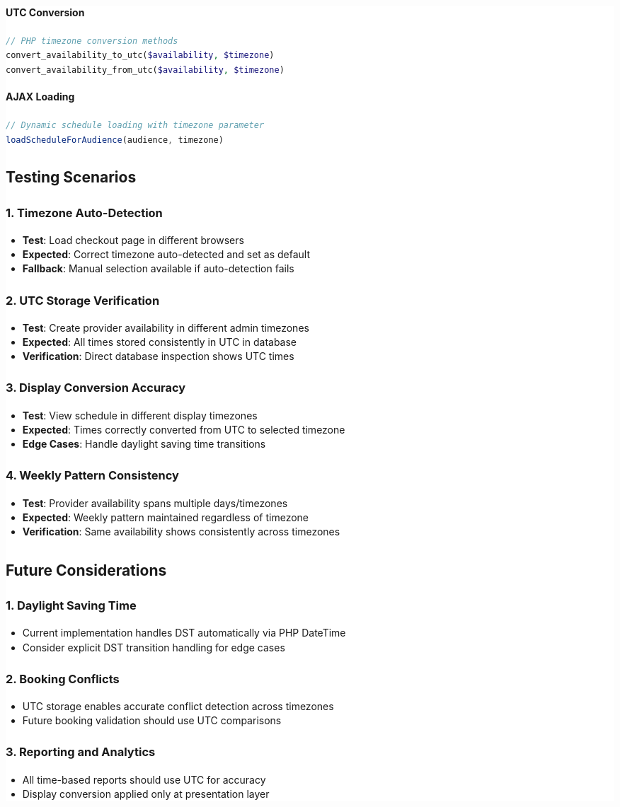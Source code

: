 #### UTC Conversion
```php
// PHP timezone conversion methods
convert_availability_to_utc($availability, $timezone)
convert_availability_from_utc($availability, $timezone)
```

#### AJAX Loading
```javascript
// Dynamic schedule loading with timezone parameter
loadScheduleForAudience(audience, timezone)
```

## Testing Scenarios

### 1. Timezone Auto-Detection
- **Test**: Load checkout page in different browsers
- **Expected**: Correct timezone auto-detected and set as default
- **Fallback**: Manual selection available if auto-detection fails

### 2. UTC Storage Verification
- **Test**: Create provider availability in different admin timezones
- **Expected**: All times stored consistently in UTC in database
- **Verification**: Direct database inspection shows UTC times

### 3. Display Conversion Accuracy
- **Test**: View schedule in different display timezones
- **Expected**: Times correctly converted from UTC to selected timezone
- **Edge Cases**: Handle daylight saving time transitions

### 4. Weekly Pattern Consistency
- **Test**: Provider availability spans multiple days/timezones
- **Expected**: Weekly pattern maintained regardless of timezone
- **Verification**: Same availability shows consistently across timezones

## Future Considerations

### 1. Daylight Saving Time
- Current implementation handles DST automatically via PHP DateTime
- Consider explicit DST transition handling for edge cases

### 2. Booking Conflicts
- UTC storage enables accurate conflict detection across timezones
- Future booking validation should use UTC comparisons

### 3. Reporting and Analytics
- All time-based reports should use UTC for accuracy
- Display conversion applied only at presentation layer
